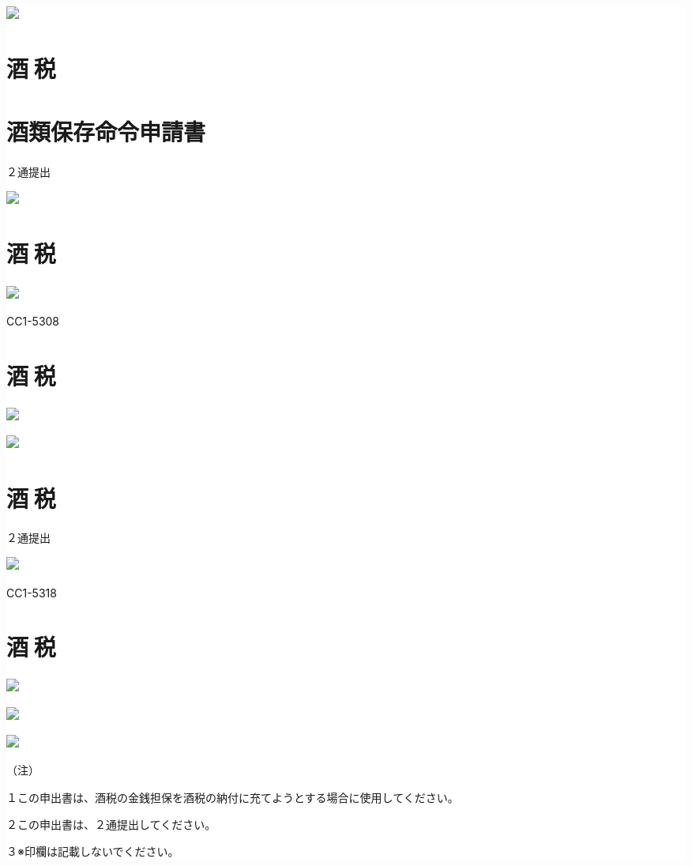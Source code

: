 ![](https://www.nta.go.jp/tmp/a2b40912-4047-41e9-920c-35e16b79f3dd/images/b31d9e43ba3acabd56806ce56c5de2b25665dccb8247cb62d92e3724bdfdc8d7.jpg)

# 酒 税

# 酒類保存命令申請書

２通提出

![](https://www.nta.go.jp/tmp/a2b40912-4047-41e9-920c-35e16b79f3dd/images/b7d16f629028f0e9498ddf80efc7bccabe8c79e2b099710a757dd66619cf4406.jpg)

# 酒 税

![](https://www.nta.go.jp/tmp/a2b40912-4047-41e9-920c-35e16b79f3dd/images/ca5544cd3aea96cc3f62b4c9300e7f8dceb3c11a8c636644c288d0bd6774a2e3.jpg)

CC1-5308

# 酒 税

![](https://www.nta.go.jp/tmp/a2b40912-4047-41e9-920c-35e16b79f3dd/images/b26f0b258b33572c6efecc47936bfd698d546877cc839ffab6303da7631940e3.jpg)

![](https://www.nta.go.jp/tmp/a2b40912-4047-41e9-920c-35e16b79f3dd/images/639ea7026a86808122ea48faf1bea1dfa90fb51a47aef030073fcbc8369755e7.jpg)

# 酒 税

２通提出

![](https://www.nta.go.jp/tmp/a2b40912-4047-41e9-920c-35e16b79f3dd/images/89e1f7361bebcfbbb038d6dad273a6a9cdf4b316f5870d1cfdd91c2e5c8bfe87.jpg)

CC1-5318

# 酒 税

![](https://www.nta.go.jp/tmp/a2b40912-4047-41e9-920c-35e16b79f3dd/images/5d11515a7747ece774b74f04710a782e079a6faa8abfa7c2cc647395614a590c.jpg)

![](https://www.nta.go.jp/tmp/a2b40912-4047-41e9-920c-35e16b79f3dd/images/e5794fe709cad90493478badc20005a799c76c59c4e10ef06d80784dec77292d.jpg)

![](https://www.nta.go.jp/tmp/a2b40912-4047-41e9-920c-35e16b79f3dd/images/52926d42e19b553e5a14e9861aeb66239d747a1c037df4b7a304d6f332f8e2e9.jpg)

（注）

１この申出書は、酒税の金銭担保を酒税の納付に充てようとする場合に使用してください。

２この申出書は、２通提出してください。

３※印欄は記載しないでください。

